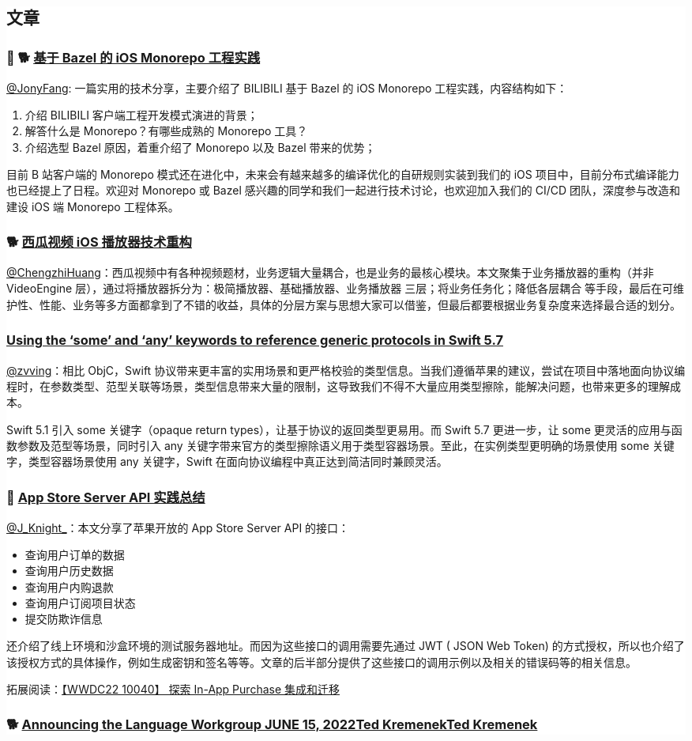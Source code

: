 ## 文章

### 🌟 🐕 [基于 Bazel 的 iOS Monorepo 工程实践](https://mp.weixin.qq.com/s/WHmYD2X8JGfIQTMmsDG5oA)

[@JonyFang](https://github.com/JonyFang): 一篇实用的技术分享，主要介绍了 BILIBILI 基于 Bazel 的 iOS Monorepo 工程实践，内容结构如下：

1. 介绍 BILIBILI 客户端工程开发模式演进的背景；
2. 解答什么是 Monorepo？有哪些成熟的 Monorepo 工具？
3. 介绍选型 Bazel 原因，着重介绍了 Monorepo 以及 Bazel 带来的优势；

目前 B 站客户端的 Monorepo 模式还在进化中，未来会有越来越多的编译优化的自研规则实装到我们的 iOS 项目中，目前分布式编译能力也已经提上了日程。欢迎对 Monorepo 或 Bazel 感兴趣的同学和我们一起进行技术讨论，也欢迎加入我们的 CI/CD 团队，深度参与改造和建设 iOS 端 Monorepo 工程体系。

### 🐕 [西瓜视频 iOS 播放器技术重构](https://mp.weixin.qq.com/s/EX2WcoxxqRDSPk_xdxkIzA)

[@ChengzhiHuang](https://github.com/ChengzhiHuang)：西瓜视频中有各种视频题材，业务逻辑大量耦合，也是业务的最核心模块。本文聚集于业务播放器的重构（并非 VideoEngine 层），通过将播放器拆分为：极简播放器、基础播放器、业务播放器 三层；将业务任务化；降低各层耦合 等手段，最后在可维护性、性能、业务等多方面都拿到了不错的收益，具体的分层方案与思想大家可以借鉴，但最后都要根据业务复杂度来选择最合适的划分。

### [Using the ‘some’ and ‘any’ keywords to reference generic protocols in Swift 5.7](https://www.swiftbysundell.com/articles/referencing-generic-protocols-with-some-and-any-keywords/)

[@zvving](https://github.com/zvving)：相比 ObjC，Swift 协议带来更丰富的实用场景和更严格校验的类型信息。当我们遵循苹果的建议，尝试在项目中落地面向协议编程时，在参数类型、范型关联等场景，类型信息带来大量的限制，这导致我们不得不大量应用类型擦除，能解决问题，也带来更多的理解成本。

Swift 5.1 引入 some 关键字（opaque return types），让基于协议的返回类型更易用。而 Swift 5.7 更进一步，让 some 更灵活的应用与函数参数及范型等场景，同时引入 any 关键字带来官方的类型擦除语义用于类型容器场景。至此，在实例类型更明确的场景使用 some 关键字，类型容器场景使用 any 关键字，Swift 在面向协议编程中真正达到简洁同时兼顾灵活。

### 🐎 [App Store Server API 实践总结](https://mp.weixin.qq.com/s/yP3jlEzN5o0EsaNoW-4mVw)

[@J_Knight_](https://github.com/knightsj)：本文分享了苹果开放的 App Store Server API 的接口：
- 查询用户订单的数据
- 查询用户历史数据
- 查询用户内购退款
- 查询用户订阅项目状态
- 提交防欺诈信息

还介绍了线上环境和沙盒环境的测试服务器地址。而因为这些接口的调用需要先通过 JWT ( JSON Web Token) 的方式授权，所以也介绍了该授权方式的具体操作，例如生成密钥和签名等等。文章的后半部分提供了这些接口的调用示例以及相关的错误码等的相关信息。

拓展阅读：[【WWDC22 10040】 探索 In-App Purchase 集成和迁移](https://xiaozhuanlan.com/topic/8024563197)

### 🐕 [Announcing the Language Workgroup JUNE 15, 2022Ted KremenekTed Kremenek](https://www.swift.org/blog/language-workgroup/)
